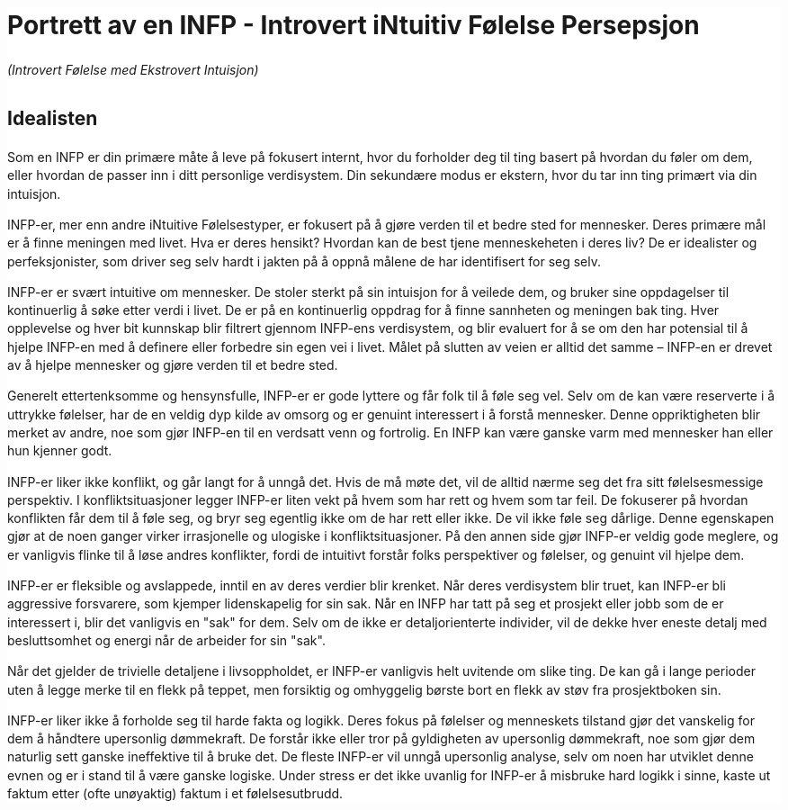 # Portrett av en INFP - Introvert iNtuitiv Følelse Persepsjon
*(Introvert Følelse med Ekstrovert Intuisjon)*

## Idealisten

Som en INFP er din primære måte å leve på fokusert internt, hvor du forholder deg til ting basert på hvordan du føler om dem, eller hvordan de passer inn i ditt personlige verdisystem. Din sekundære modus er ekstern, hvor du tar inn ting primært via din intuisjon.

INFP-er, mer enn andre iNtuitive Følelsestyper, er fokusert på å gjøre verden til et bedre sted for mennesker. Deres primære mål er å finne meningen med livet. Hva er deres hensikt? Hvordan kan de best tjene menneskeheten i deres liv? De er idealister og perfeksjonister, som driver seg selv hardt i jakten på å oppnå målene de har identifisert for seg selv.

INFP-er er svært intuitive om mennesker. De stoler sterkt på sin intuisjon for å veilede dem, og bruker sine oppdagelser til kontinuerlig å søke etter verdi i livet. De er på en kontinuerlig oppdrag for å finne sannheten og meningen bak ting. Hver opplevelse og hver bit kunnskap blir filtrert gjennom INFP-ens verdisystem, og blir evaluert for å se om den har potensial til å hjelpe INFP-en med å definere eller forbedre sin egen vei i livet. Målet på slutten av veien er alltid det samme – INFP-en er drevet av å hjelpe mennesker og gjøre verden til et bedre sted.

Generelt ettertenksomme og hensynsfulle, INFP-er er gode lyttere og får folk til å føle seg vel. Selv om de kan være reserverte i å uttrykke følelser, har de en veldig dyp kilde av omsorg og er genuint interessert i å forstå mennesker. Denne oppriktigheten blir merket av andre, noe som gjør INFP-en til en verdsatt venn og fortrolig. En INFP kan være ganske varm med mennesker han eller hun kjenner godt.

INFP-er liker ikke konflikt, og går langt for å unngå det. Hvis de må møte det, vil de alltid nærme seg det fra sitt følelsesmessige perspektiv. I konfliktsituasjoner legger INFP-er liten vekt på hvem som har rett og hvem som tar feil. De fokuserer på hvordan konflikten får dem til å føle seg, og bryr seg egentlig ikke om de har rett eller ikke. De vil ikke føle seg dårlige. Denne egenskapen gjør at de noen ganger virker irrasjonelle og ulogiske i konfliktsituasjoner. På den annen side gjør INFP-er veldig gode meglere, og er vanligvis flinke til å løse andres konflikter, fordi de intuitivt forstår folks perspektiver og følelser, og genuint vil hjelpe dem.

INFP-er er fleksible og avslappede, inntil en av deres verdier blir krenket. Når deres verdisystem blir truet, kan INFP-er bli aggressive forsvarere, som kjemper lidenskapelig for sin sak. Når en INFP har tatt på seg et prosjekt eller jobb som de er interessert i, blir det vanligvis en "sak" for dem. Selv om de ikke er detaljorienterte individer, vil de dekke hver eneste detalj med besluttsomhet og energi når de arbeider for sin "sak".

Når det gjelder de trivielle detaljene i livsoppholdet, er INFP-er vanligvis helt uvitende om slike ting. De kan gå i lange perioder uten å legge merke til en flekk på teppet, men forsiktig og omhyggelig børste bort en flekk av støv fra prosjektboken sin.

INFP-er liker ikke å forholde seg til harde fakta og logikk. Deres fokus på følelser og menneskets tilstand gjør det vanskelig for dem å håndtere upersonlig dømmekraft. De forstår ikke eller tror på gyldigheten av upersonlig dømmekraft, noe som gjør dem naturlig sett ganske ineffektive til å bruke det. De fleste INFP-er vil unngå upersonlig analyse, selv om noen har utviklet denne evnen og er i stand til å være ganske logiske. Under stress er det ikke uvanlig for INFP-er å misbruke hard logikk i sinne, kaste ut faktum etter (ofte unøyaktig) faktum i et følelsesutbrudd.
